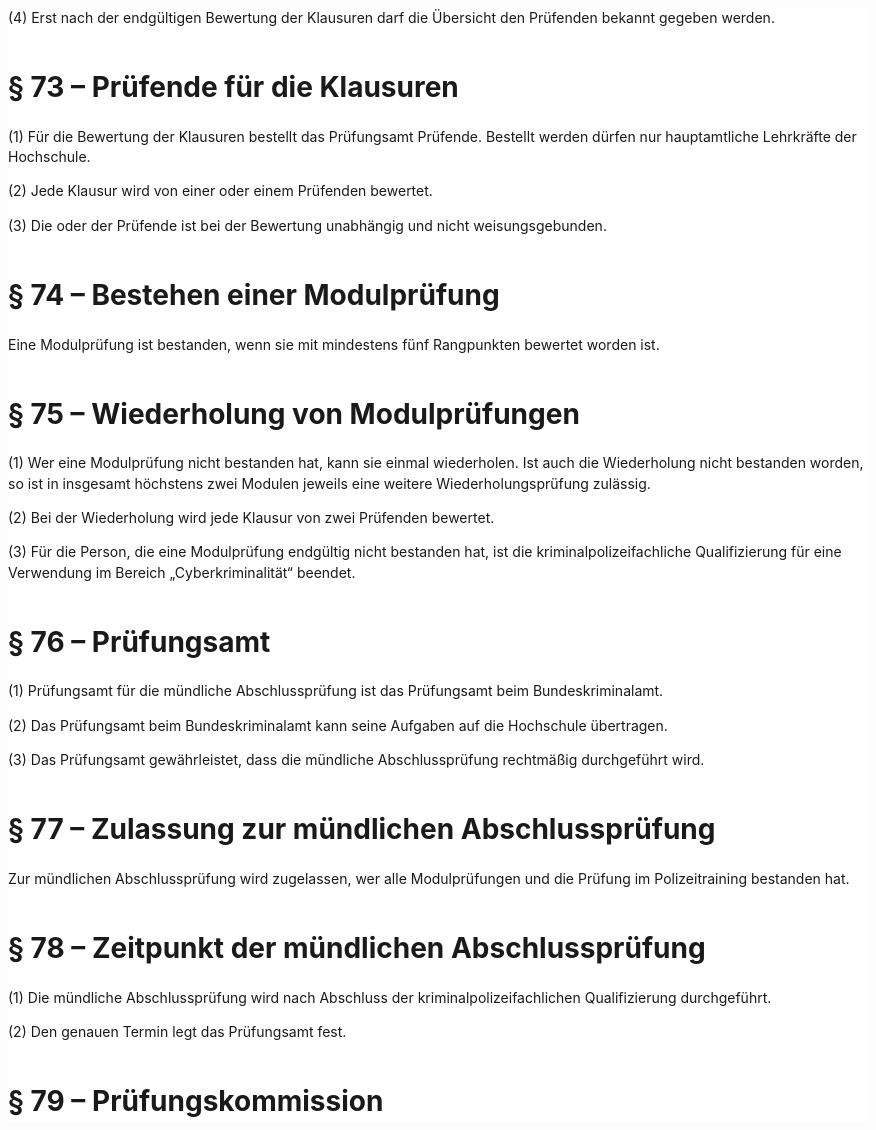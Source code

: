 (4) Erst nach der endgültigen Bewertung der Klausuren darf die Übersicht den Prüfenden bekannt gegeben werden.

# § 73 – Prüfende für die Klausuren

(1) Für die Bewertung der Klausuren bestellt das Prüfungsamt Prüfende. Bestellt werden dürfen nur hauptamtliche Lehrkräfte der Hochschule.

(2) Jede Klausur wird von einer oder einem Prüfenden bewertet.

(3) Die oder der Prüfende ist bei der Bewertung unabhängig und nicht weisungsgebunden.

# § 74 – Bestehen einer Modulprüfung

Eine Modulprüfung ist bestanden, wenn sie mit mindestens fünf Rangpunkten bewertet worden ist.

# § 75 – Wiederholung von Modulprüfungen

(1) Wer eine Modulprüfung nicht bestanden hat, kann sie einmal wiederholen. Ist auch die Wiederholung nicht bestanden worden, so ist in insgesamt höchstens zwei Modulen jeweils eine weitere Wiederholungsprüfung zulässig.

(2) Bei der Wiederholung wird jede Klausur von zwei Prüfenden bewertet.

(3) Für die Person, die eine Modulprüfung endgültig nicht bestanden hat, ist die kriminalpolizeifachliche Qualifizierung für eine Verwendung im Bereich „Cyberkriminalität“ beendet.

# § 76 – Prüfungsamt

(1) Prüfungsamt für die mündliche Abschlussprüfung ist das Prüfungsamt beim Bundeskriminalamt.

(2) Das Prüfungsamt beim Bundeskriminalamt kann seine Aufgaben auf die Hochschule übertragen.

(3) Das Prüfungsamt gewährleistet, dass die mündliche Abschlussprüfung rechtmäßig durchgeführt wird.

# § 77 – Zulassung zur mündlichen Abschlussprüfung

Zur mündlichen Abschlussprüfung wird zugelassen, wer alle Modulprüfungen und die Prüfung im Polizeitraining bestanden hat.

# § 78 – Zeitpunkt der mündlichen Abschlussprüfung

(1) Die mündliche Abschlussprüfung wird nach Abschluss der kriminalpolizeifachlichen Qualifizierung durchgeführt.

(2) Den genauen Termin legt das Prüfungsamt fest.

# § 79 – Prüfungskommission
